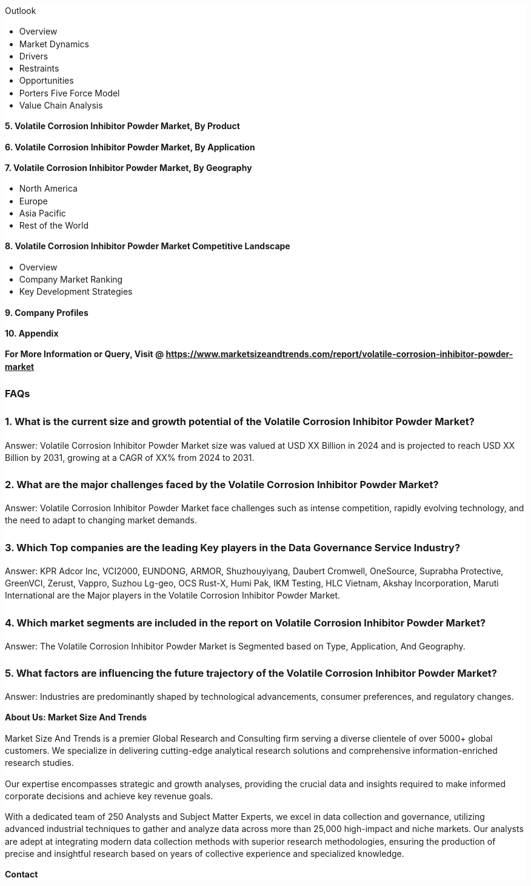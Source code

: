 Outlook</span></strong></p></div><div class="" data-test-id=""><ul><li><span class="">Overview</span></li><li><span class="">Market Dynamics</span></li><li><span class="">Drivers</span></li><li><span class="">Restraints</span></li><li><span class="">Opportunities</span></li><li><span class="">Porters Five Force Model</span></li><li><span class="">Value Chain Analysis</span></li></ul></div><div class="" data-test-id=""><p><strong><span class="">5. Volatile Corrosion Inhibitor Powder Market, By Product</span></strong></p></div><div class="" data-test-id=""><p><strong><span class="">6. Volatile Corrosion Inhibitor Powder Market, By Application</span></strong></p></div><div class="" data-test-id=""><p><strong><span class="">7. Volatile Corrosion Inhibitor Powder Market, By Geography</span></strong></p></div><div class="" data-test-id=""><ul><li><span class="">North America</span></li><li><span class="">Europe</span></li><li><span class="">Asia Pacific</span></li><li><span class="">Rest of the World</span></li></ul></div><div class="" data-test-id=""><p><strong><span class="">8. Volatile Corrosion Inhibitor Powder Market Competitive Landscape</span></strong></p></div><div class="" data-test-id=""><ul><li><span class="">Overview</span></li><li><span class="">Company Market Ranking</span></li><li><span class="">Key Development Strategies</span></li></ul></div><div class="" data-test-id=""><p><strong><span class="">9. Company Profiles</span></strong></p></div><div class="" data-test-id=""><p><strong><span class="">10. Appendix</span></strong></p></div><div class="" data-test-id=""><p><strong><span class="">For More Information or Query, Visit @ <a href="https://www.marketsizeandtrends.com/report/volatile-corrosion-inhibitor-powder-market" target="_blank">https://www.marketsizeandtrends.com/report/volatile-corrosion-inhibitor-powder-market</a></span></strong></p></div><div class="" data-test-id=""><div class="article-main__content" data-test-id="publishing-text-block"><h3><strong><span class="">FAQs</span></strong></h3></div><div class="article-main__content" data-test-id="publishing-text-block"><h3><span class="">1. What is the current size and growth potential of the Volatile Corrosion Inhibitor Powder Market?</span></h3></div><div class="article-main__content" data-test-id="publishing-text-block"><p><span class="font-[700]">Answer</span><span class="">: Volatile Corrosion Inhibitor Powder Market size was valued at USD XX Billion in 2024 and is projected to reach USD XX Billion by 2031, growing at a CAGR of XX% from 2024 to 2031.</span></p></div><div class="article-main__content" data-test-id="publishing-text-block"><h3><span class="">2. What are the major challenges faced by the Volatile Corrosion Inhibitor Powder Market?</span></h3></div><div class="article-main__content" data-test-id="publishing-text-block"><p><span class="font-[700]">Answer</span><span class="">: Volatile Corrosion Inhibitor Powder Market face challenges such as intense competition, rapidly evolving technology, and the need to adapt to changing market demands.</span></p></div><div class="article-main__content" data-test-id="publishing-text-block"><h3><span class="">3. Which Top companies are the leading Key players in the Data Governance Service Industry?</span></h3></div><div class="article-main__content" data-test-id="publishing-text-block"><p><span class="font-[700]">Answer</span><span class="">: KPR Adcor Inc, VCI2000, EUNDONG, ARMOR, Shuzhouyiyang, Daubert Cromwell, OneSource, Suprabha Protective, GreenVCI, Zerust, Vappro, Suzhou Lg-geo, OCS Rust-X, Humi Pak, IKM Testing, HLC Vietnam, Akshay Incorporation, Maruti International are the Major players in the Volatile Corrosion Inhibitor Powder Market.</span></p></div><div class="article-main__content" data-test-id="publishing-text-block"><h3><span class="">4. Which market segments are included in the report on Volatile Corrosion Inhibitor Powder Market?</span></h3></div><div class="article-main__content" data-test-id="publishing-text-block"><p><span class="font-[700]">Answer</span><span class="">: The Volatile Corrosion Inhibitor Powder Market is Segmented based on Type, Application, And Geography.</span></p></div><div class="article-main__content" data-test-id="publishing-text-block"><h3><span class="">5. What factors are influencing the future trajectory of the Volatile Corrosion Inhibitor Powder Market?</span></h3></div><div class="article-main__content" data-test-id="publishing-text-block"><p><span class="font-[700]">Answer:</span><span class="">&nbsp;Industries are predominantly shaped by technological advancements, consumer preferences, and regulatory changes.</span></p></div><p><strong><span class="">About Us: Market Size And Trends</span></strong></p></div><div class="" data-test-id=""><p><span class="">Market Size And Trends is a premier Global Research and Consulting firm serving a diverse clientele of over 5000+ global customers. We specialize in delivering cutting-edge analytical research solutions and comprehensive information-enriched research studies.</span></p></div><div class="" data-test-id=""><p><span class="">Our expertise encompasses strategic and growth analyses, providing the crucial data and insights required to make informed corporate decisions and achieve key revenue goals.</span></p></div><div class="" data-test-id=""><p><span class="">With a dedicated team of 250 Analysts and Subject Matter Experts, we excel in data collection and governance, utilizing advanced industrial techniques to gather and analyze data across more than 25,000 high-impact and niche markets. Our analysts are adept at integrating modern data collection methods with superior research methodologies, ensuring the production of precise and insightful research based on years of collective experience and specialized knowledge.</span></p></div><div class="" data-test-id=""><p><strong><span class="">Contact